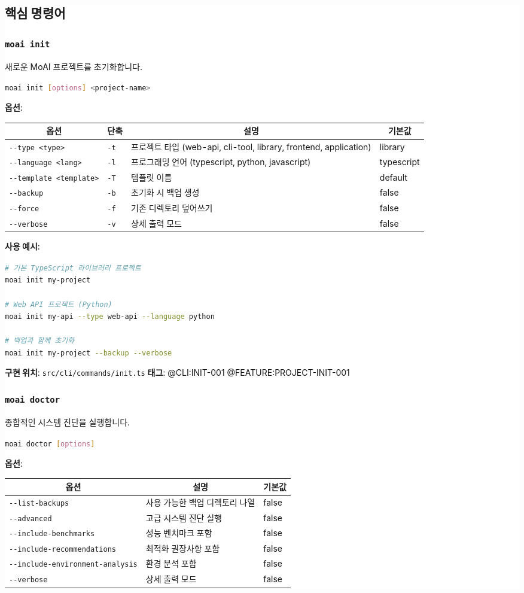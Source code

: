 ## 핵심 명령어

### `moai init`

새로운 MoAI 프로젝트를 초기화합니다.

```bash
moai init [options] <project-name>
```

**옵션**:

| 옵션 | 단축 | 설명 | 기본값 |
|------|------|------|--------|
| `--type <type>` | `-t` | 프로젝트 타입 (web-api, cli-tool, library, frontend, application) | library |
| `--language <lang>` | `-l` | 프로그래밍 언어 (typescript, python, javascript) | typescript |
| `--template <template>` | `-T` | 템플릿 이름 | default |
| `--backup` | `-b` | 초기화 시 백업 생성 | false |
| `--force` | `-f` | 기존 디렉토리 덮어쓰기 | false |
| `--verbose` | `-v` | 상세 출력 모드 | false |

**사용 예시**:
```bash
# 기본 TypeScript 라이브러리 프로젝트
moai init my-project

# Web API 프로젝트 (Python)
moai init my-api --type web-api --language python

# 백업과 함께 초기화
moai init my-project --backup --verbose
```

**구현 위치**: `src/cli/commands/init.ts`
**태그**: @CLI:INIT-001 @FEATURE:PROJECT-INIT-001

### `moai doctor`

종합적인 시스템 진단을 실행합니다.

```bash
moai doctor [options]
```

**옵션**:

| 옵션 | 설명 | 기본값 |
|------|------|--------|
| `--list-backups` | 사용 가능한 백업 디렉토리 나열 | false |
| `--advanced` | 고급 시스템 진단 실행 | false |
| `--include-benchmarks` | 성능 벤치마크 포함 | false |
| `--include-recommendations` | 최적화 권장사항 포함 | false |
| `--include-environment-analysis` | 환경 분석 포함 | false |
| `--verbose` | 상세 출력 모드 | false |
